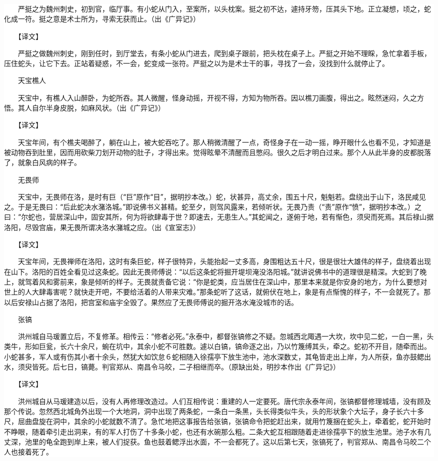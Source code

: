  

　　严挺之为魏州刺史，初到官，临厅事。有小蛇从门入，至案所，以头枕案。挺之初不达，遽持牙笏，压其头下地。正立凝想，顷之，蛇化成一符。挺之意是术士所为，寻索无获而止。（出《广异记》）

 

　　【译文】

 

　　严挺之做魏州刺史，刚到任时，到厅堂去，有条小蛇从门进去，爬到桌子跟前，把头枕在桌子上。严挺之开始不理睬，急忙拿着手板，压住蛇头，让它下去。正站着疑惑，不一会，蛇变成一张符。严挺之以为是术士干的事，寻找了一会，没找到什么就停止了。

 

　　天宝樵人　　

 

　　天宝中，有樵人入山醉卧，为蛇所吞。其人微醒，怪身动摇，开视不得，方知为物所吞。因以樵刀画腹，得出之。眩然迷闷，久之方悟。其人自尔半身皮脱，如麻风状。（出《广异记》）

 

　　【译文】

 

　　天宝年间，有个樵夫喝醉了，躺在山上，被大蛇吞吃了。那人稍微清醒了一点，奇怪身子在一动一摇，睁开眼什么也看不见，才知道是被动物吞到肚里，因而用砍柴刀划开动物的肚子，才得出来。觉得眩晕不清醒而且憋闷。很久之后才明白过来。那个人从此半身的皮都脱落了，就象白风病的样子。

 

　　无畏师　　

 

　　天宝中，无畏师在洛，是时有巨（“巨”原作“目”，据明抄本改。）蛇，状甚异，高丈余，围五十尺，魁魁若。盘绕出于山下，洛民咸见之。于是无畏曰：“后此蛇决水潴洛城。”即说佛书义甚精。蛇至夕，则驾风露来，若倾听状。无畏乃责（“责”原作“愤”，据明抄本改。）之曰：“尔蛇也，营居深山中，固安其所，何为将欲肆毒于世？即速去，无患生人。”其蛇闻之，遂俯于地，若有惭色，须臾而死焉。其后禄山据洛阳，尽毁宫庙，果无畏所谓决洛水潴城之应。（出《宣室志》）

 

　　【译文】

 

　　天宝年间，无畏禅师在洛阳，这时有条巨蛇，样子很特异，头能抬起一丈多高，身围粗达五十尺，很是很壮大雄伟的样子，盘绕着出现在山下。洛阳的百姓全看见过这条蛇。因此无畏师傅说：“以后这条蛇将掘开堤坝淹没洛阳城。”就讲说佛书中的道理很是精深。大蛇到了晚上，就驾着风和雾前来，象是倾听的样子。无畏就责备它说：“你是蛇类，应当居住在深山中，那里本来就是你安身的地方，为什么要想对世上的人大肆毒害呢？就快走开吧，不要给活着的人带来灾难。”那条蛇听了这话，就俯伏在地上，象是有点惭愧的样子，不一会就死了。那以后安禄山占据了洛阳，把宫室和庙宇全毁了。果然应了无畏师傅说的掘开洛水淹没城市的话。

 

　　张镐　　

 

　　洪州城自马瑗置立后，不复修革。相传云：“修者必死。”永泰中，都督张镐修之不疑。忽城西北陬遇一大坎，坎中见二蛇，一白一黑，头类牛，形如巨瓮，长六十余尺，蜿在坑中，其余小蛇不可胜数。遽以白镐，镐命逐之出，乃以竹篾缚其头，牵之。蛇初不开目，随牵而出。小蛇甚多，军人或有伤其小者十余头，然犹大如饮怠６蛇相随入徐孺亭下放生池中，池水深数丈，其龟皆走出上岸，为人所获，鱼亦鼓鳃出水，须臾皆死。后七日，镐薨。判官郑从、南昌令马皎，二子相继而卒。（原缺出处，明抄本作出《广异记》）

 

　　【译文】

 

　　洪州城自从马瑗建造以后，没有人再修理改造过。人们互相传说：重建的人一定要死。唐代宗永泰年间，张镐都督修理城墙，没有顾及那个传说。忽然西北城角外出现一个大地洞，洞中出现了两条蛇，一条白一条黑，头长得类似牛头，头的形状象个大坛子，身子长六十多尺，屈曲盘旋在洞中，其余的小蛇就数不清了。急忙地把这事报告给张镐，张镐命令把蛇赶出来，就用竹篾捆在蛇头上，牵着蛇，蛇开始时不睁眼，随着牵引走出洞来，有的军人打伤了十多条小蛇，也还有水碗那么粗。二条大蛇互相跟随着走进徐孺亭下的放生池里。池子水有几丈深，池里的龟全跑到岸上来，被人们捉获。鱼也鼓着鳃浮出水面，不一会都死了。这以后第七天，张镐死了，判官郑从、南昌令马皎二个人也接着死了。
